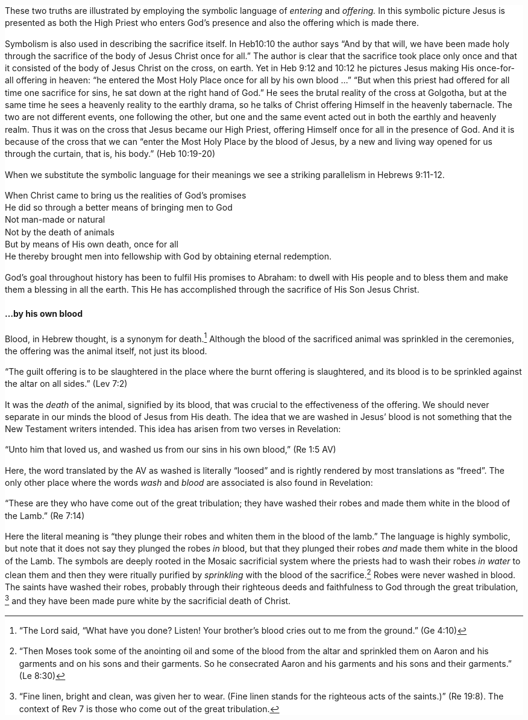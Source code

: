 These two truths are illustrated by employing the symbolic language of *entering* and *offering.* In this symbolic picture Jesus is presented as both the High Priest who enters God’s presence and also the offering which is made there.

Symbolism is also used in describing the sacrifice itself. In Heb10:10 the author says “And by that will, we have been made holy through the sacrifice of the body of Jesus Christ once for all.” The author is clear that the sacrifice took place only once and that it consisted of the body of Jesus Christ on the cross, on earth. Yet in Heb 9:12 and 10:12 he pictures Jesus making His once-for-all offering in heaven: “he entered the Most Holy Place once for all by his own blood …” “But when this priest had offered for all time one sacrifice for sins, he sat down at the right hand of God.” He sees the brutal reality of the cross at Golgotha, but at the same time he sees a heavenly reality to the earthly drama, so he talks of Christ offering Himself in the heavenly tabernacle. The two are not different events, one following the other, but one and the same event acted out in both the earthly and heavenly realm. Thus it was on the cross that Jesus became our High Priest, offering Himself once for all in the presence of God. And it is because of the cross that we can “enter the Most Holy Place by the blood of Jesus, by a new and living way opened for us through the curtain, that is, his body.” (Heb 10:19-20)

When we substitute the symbolic language for their meanings we see a striking parallelism in Hebrews 9:11-12.

When Christ came to bring us the realities of God’s promises  
 He did so through a better means of bringing men to God  
 Not man-made or natural  
 Not by the death of animals  
 But by means of His own death, once for all  
 He thereby brought men into fellowship with God by obtaining eternal redemption.

God’s goal throughout history has been to fulfil His promises to Abraham: to dwell with His people and to bless them and make them a blessing in all the earth. This He has accomplished through the sacrifice of His Son Jesus Christ.

#### …by his own blood

Blood, in Hebrew thought, is a synonym for death.[^6] Although the blood of the sacrificed animal was sprinkled in the ceremonies, the offering was the animal itself, not just its blood.

[^6]: “The Lord said, “What have you done? Listen! Your brother’s blood cries out to me from the ground.” (Ge 4:10)

“The guilt offering is to be slaughtered in the place where the burnt offering is slaughtered, and its blood is to be sprinkled against the altar on all sides.” (Lev 7:2)

It was the *death* of the animal, signified by its blood, that was crucial to the effectiveness of the offering. We should never separate in our minds the blood of Jesus from His death. The idea that we are washed in Jesus’ blood is not something that the New Testament writers intended. This idea has arisen from two verses in Revelation:

“Unto him that loved us, and washed us from our sins in his own blood,” (Re 1:5 AV)

Here, the word translated by the AV as washed is literally “loosed” and is rightly rendered by most translations as “freed”. The only other place where the words *wash* and *blood* are associated is also found in Revelation:

“These are they who have come out of the great tribulation; they have washed their robes and made them white in the blood of the Lamb.” (Re 7:14)

Here the literal meaning is “they plunge their robes and whiten them in the blood of the lamb.” The language is highly symbolic, but note that it does not say they plunged the robes *in* blood, but that they plunged their robes *and* made them white in the blood of the Lamb. The symbols are deeply rooted in the Mosaic sacrificial system where the priests had to wash their robes *in water* to clean them and then they were ritually purified by *sprinkling* with the blood of the sacrifice.[^7] Robes were never washed in blood. The saints have washed their robes, probably through their righteous deeds and faithfulness to God through the great tribulation, [^8] and they have been made pure white by the sacrificial death of Christ.


[^1]: See chapter 4
[^2]: “Aaron’s sons Nadab and Abihu took their censers, put fire in them and added incense; and they offered unauthorised fire before the Lord, contrary to his command. So fire came out from the presence of the Lord and consumed them, and they died before the Lord.” (Le 10:1-2)
[^3]: “At that moment the curtain of the temple was torn in two from top to bottom.” (Matt 27:51)
[^4]: Though it seems likely that in referring to Christ’s broken body as the curtain in 10:20 the author has this event in mind.
[^5]: See “The author’s world view” in chapter 4.
[^7]: “Then Moses took some of the anointing oil and some of the blood from the altar and sprinkled them on Aaron and his garments and on his sons and their garments. So he consecrated Aaron and his garments and his sons and their garments.” (Le 8:30)
[^8]: “Fine linen, bright and clean, was given her to wear. (Fine linen stands for the righteous acts of the saints.)” (Re 19:8). The context of Rev 7 is those who come out of the great tribulation.
[^9]: Ps 2:1-4.
[^10]: “These people honour me with their lips, but their hearts are far from me. They worship me in vain; their teachings are but rules taught by men.” (Mt 15:8-9)
[^11]: “And we all, with unveiled face, beholding the glory of the Lord, are being changed into his likeness from one degree of glory to another; for this comes from the Lord who is the Spirit.” (2Co 3:18 RSV)
[^12]: The annual feasts seem to have been kept, but the Sabbath rest for the land and freeing of Hebrew slaves was never observed nor is there a record of Israel ever observing the year of Jubilee. See Jer 34:8-14.
[^13]: Heb 3:1
[^14]: As has been noted, Hebrews 6:4-6 has often been interpreted as showing that Christians may fall away and lose their salvation.
[^15]: Calvin and many others have gone much further, e.g. Hodge, “The occurrence of all events is determined with unalterable certainty. Foreknowledge foreknows them as certain. Foreordination determines them, secures their certainty. Providence effects it. God effectually controls the acts of free agents. They are fixed from all eternity!” (Dr. Hodge Vol. II, p. 300).
[^16]: Remembered by the acronym “TULIP”, Total depravity, Unconditional election, Limited atonement, Irresistible grace and Perseverance of the saints. See Appendix 3 – “Eternal Security” for a fuller discussion.
[^17]: See for instance Packer’s discussion of theological models in, "What did the cross achieve?"
[^18]: Throughout the bible men are exhorted to repent and threatened with judgement for rejecting God. Such exhortations have no meaning if man has no freedom to obey. Does not the very cross of Christ proclaim God’s jealousy in guarding the freedom of men to choose good or evil. The cross is not so compelling as to override men’s choice, but rather it preserves it. But a day is coming when every knee shall bow, a day when the heavens will flee away, when man’s will is so overawed by indescribable power and glory that, effectively, free will is overruled. When 6-foot tall fallen man is openly presented with the majesty of God who plays with galaxies, his will is bound to submit! This is irresistible, but the cross is not.
[^19]: Lev 17:11 “For the life of a creature is in the blood, and I have given it to you to make atonement for yourselves on the altar; it is the blood that makes atonement for one’s life.”
[^20]: Eze 16:63 “Then, when I make atonement for you for all you have done, you will remember and be ashamed and never again open your mouth because of your humiliation, declares the Sovereign Lord.”
[^21]: For example, if Jesus died for my specific sins, then He surely did not die for the specific sins of the unregenerate, since they will be judged for their sins. Thus Jesus could not have died for the sins of the whole world, but only for the sins of the elect. This doctrine, known as *limited atonement* is not taught in scripture but derived by logic from Calvin’s attempt to understand the logic of salvation.
[^22]: Gustav Aulen (transl. by A. G. Herber) *Christus Victor: An Historical Study of the Three Main Types of the Idea of Atonement* (Macmillan: New York, 1977)
[^23]: Anslem *Cur Deus homo,* D. Nutt (London, 1885)
[^24]: Aquinas, Summa Theologica, “Whether anyone is punished for another's sin?”
[^25]: Packer, "What did the cross achieve?" p88
[^26]: The phrase translated *heavenly* is commonly used of God’s presence, but it is also freely used to describe the wider heavenly realm, e.g. “His intent was that now, through the church, the manifold wisdom of God should be made known to the rulers and authorities in the heavenly realms” (Eph 3:10) and “that at the name of Jesus every knee should bow, in heaven and on earth and under the earth” (Php 2:10). But here, the phrase clearly refers to the place of God’s presence.
[^27]: Despite Job 15:15 “If God places no trust in his holy ones, if even the heavens are not pure in his eyes…” which is poetry about God’s holiness, not a factual comment about heaven’s dirtiness.
